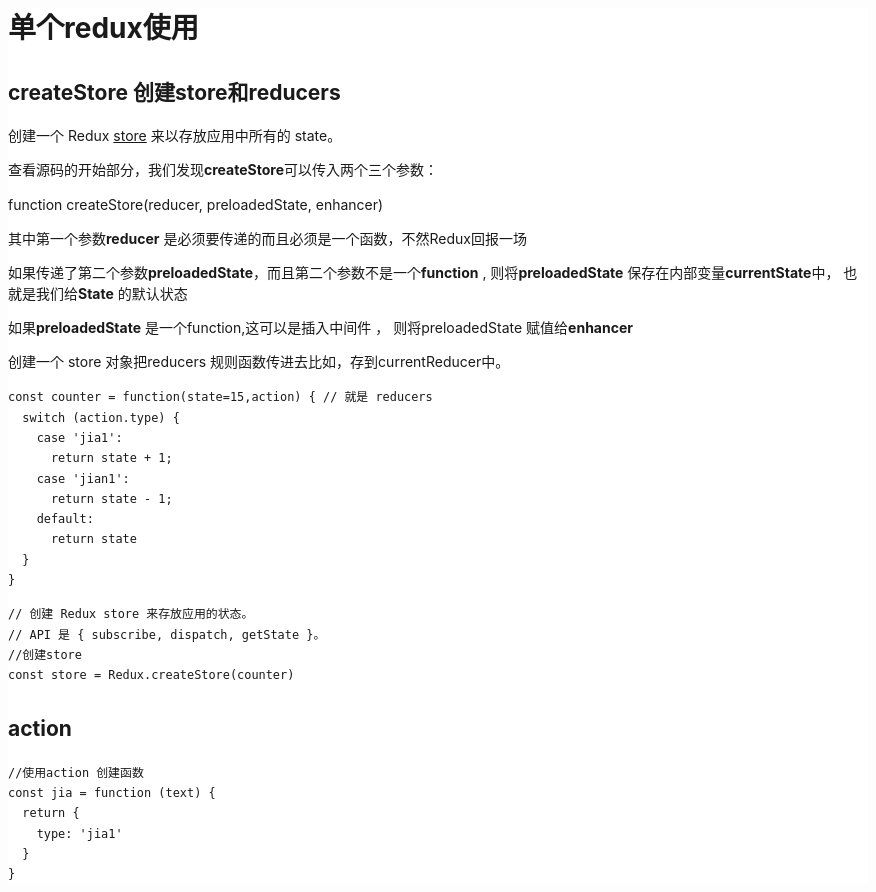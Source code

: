 # 单个redux使用

## createStore 创建store和reducers

创建一个 Redux [store](http://www.redux.org.cn/docs/api/Store.html) 来以存放应用中所有的 state。

查看源码的开始部分，我们发现**createStore**可以传入两个三个参数：

function createStore(reducer, preloadedState, enhancer) 

其中第一个参数**reducer** 是必须要传递的而且必须是一个函数，不然Redux回报一场



如果传递了第二个参数**preloadedState**，而且第二个参数不是一个**function** , 则将**preloadedState** 保存在内部变量**currentState**中， 也就是我们给**State** 的默认状态

如果**preloadedState** 是一个function,这可以是插入中间件 ， 则将preloadedState 赋值给**enhancer**



 创建一个 store 对象把reducers 规则函数传进去比如，存到currentReducer中。

```
const counter = function(state=15,action) { // 就是 reducers
  switch (action.type) {
    case 'jia1':
      return state + 1;
    case 'jian1':
      return state - 1;
    default:
      return state
  }
}
```



```
// 创建 Redux store 来存放应用的状态。
// API 是 { subscribe, dispatch, getState }。
//创建store
const store = Redux.createStore(counter)
```

## action

```
//使用action 创建函数
const jia = function (text) {
  return {
    type: 'jia1'
  }
}
```

